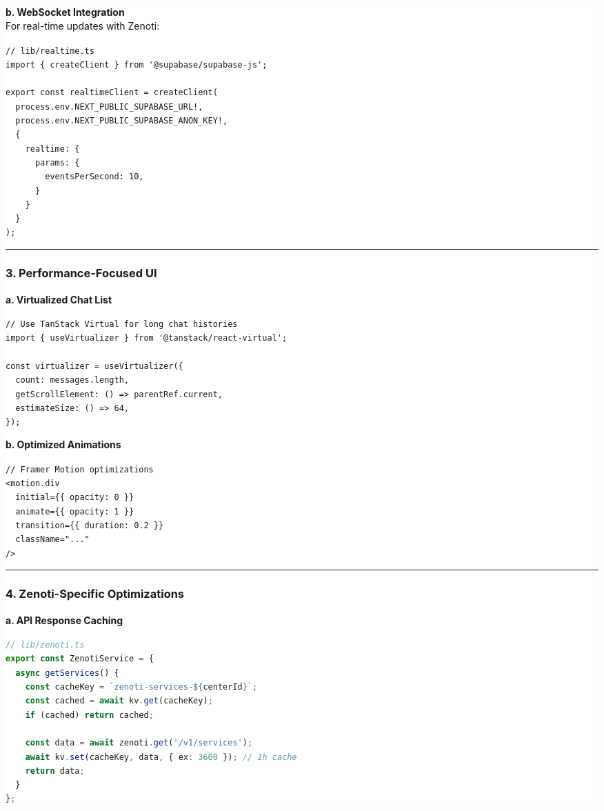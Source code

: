 **b. WebSocket Integration**  
For real-time updates with Zenoti:
```tsx
// lib/realtime.ts
import { createClient } from '@supabase/supabase-js';

export const realtimeClient = createClient(
  process.env.NEXT_PUBLIC_SUPABASE_URL!,
  process.env.NEXT_PUBLIC_SUPABASE_ANON_KEY!,
  {
    realtime: {
      params: {
        eventsPerSecond: 10,
      }
    }
  }
);
```

---

### **3. Performance-Focused UI**
**a. Virtualized Chat List**
```tsx
// Use TanStack Virtual for long chat histories
import { useVirtualizer } from '@tanstack/react-virtual';

const virtualizer = useVirtualizer({
  count: messages.length,
  getScrollElement: () => parentRef.current,
  estimateSize: () => 64,
});
```

**b. Optimized Animations**
```tsx
// Framer Motion optimizations
<motion.div
  initial={{ opacity: 0 }}
  animate={{ opacity: 1 }}
  transition={{ duration: 0.2 }}
  className="..."
/>
```

---

### **4. Zenoti-Specific Optimizations**
**a. API Response Caching**
```typescript
// lib/zenoti.ts
export const ZenotiService = {
  async getServices() {
    const cacheKey = `zenoti-services-${centerId}`;
    const cached = await kv.get(cacheKey);
    if (cached) return cached;
    
    const data = await zenoti.get('/v1/services');
    await kv.set(cacheKey, data, { ex: 3600 }); // 1h cache
    return data;
  }
};
```
